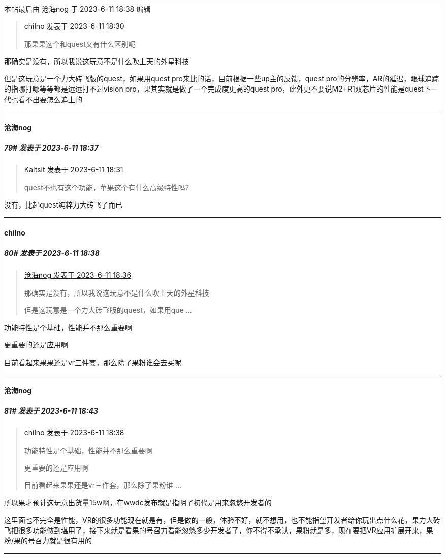  本帖最后由 沧海nog 于 2023-6-11 18:38 编辑 
<blockquote><a href="httphttps://bbs.saraba1st.com/2b/forum.php?mod=redirect&amp;goto=findpost&amp;pid=61234928&amp;ptid=2139468" target="_blank">chilno 发表于 2023-6-11 18:30</a>

那果果这个和quest又有什么区别呢</blockquote>
那确实是没有，所以我说这玩意不是什么吹上天的外星科技

但是这玩意是一个力大砖飞版的quest，如果用quest pro来比的话，目前根据一些up主的反馈，quest pro的分辨率，AR的延迟，眼球追踪的指哪打哪等等都是远远打不过vision pro，果其实就是做了一个完成度更高的quest pro，此外更不要说M2+R1双芯片的性能是quest下一代也看不出要怎么追上的

*****

####  沧海nog  
##### 79#       发表于 2023-6-11 18:37

<blockquote><a href="httphttps://bbs.saraba1st.com/2b/forum.php?mod=redirect&amp;goto=findpost&amp;pid=61234952&amp;ptid=2139468" target="_blank">Kaltsit 发表于 2023-6-11 18:31</a>

quest不也有这个功能，苹果这个有什么高级特性吗?</blockquote>
没有，比起quest纯粹力大砖飞了而已

*****

####  chilno  
##### 80#       发表于 2023-6-11 18:38

<blockquote><a href="httphttps://bbs.saraba1st.com/2b/forum.php?mod=redirect&amp;goto=findpost&amp;pid=61235028&amp;ptid=2139468" target="_blank">沧海nog 发表于 2023-6-11 18:36</a>

那确实是没有，所以我说这玩意不是什么吹上天的外星科技

但是这玩意是一个力大砖飞版的quest，如果用que ...</blockquote>
功能特性是个基础，性能并不那么重要啊

更重要的还是应用啊

目前看起来果果还是vr三件套，那么除了果粉谁会去买呢

*****

####  沧海nog  
##### 81#       发表于 2023-6-11 18:43

<blockquote><a href="httphttps://bbs.saraba1st.com/2b/forum.php?mod=redirect&amp;goto=findpost&amp;pid=61235065&amp;ptid=2139468" target="_blank">chilno 发表于 2023-6-11 18:38</a>

功能特性是个基础，性能并不那么重要啊

更重要的还是应用啊

目前看起来果果还是vr三件套，那么除了果粉谁 ...</blockquote>
所以果才预计这玩意出货量15w啊，在wwdc发布就是指明了初代是用来忽悠开发者的

这里面也不完全是性能，VR的很多功能现在就是有，但是做的一般，体验不好，就不想用，也不能指望开发者给你玩出点什么花，果力大砖飞把很多功能做到堪用了，接下来就是看果的号召力看能忽悠多少开发者了，你不得不承认，果粉就是多，现在要把VR应用扩展开来，果粉/果的号召力就是很有用的


*****
